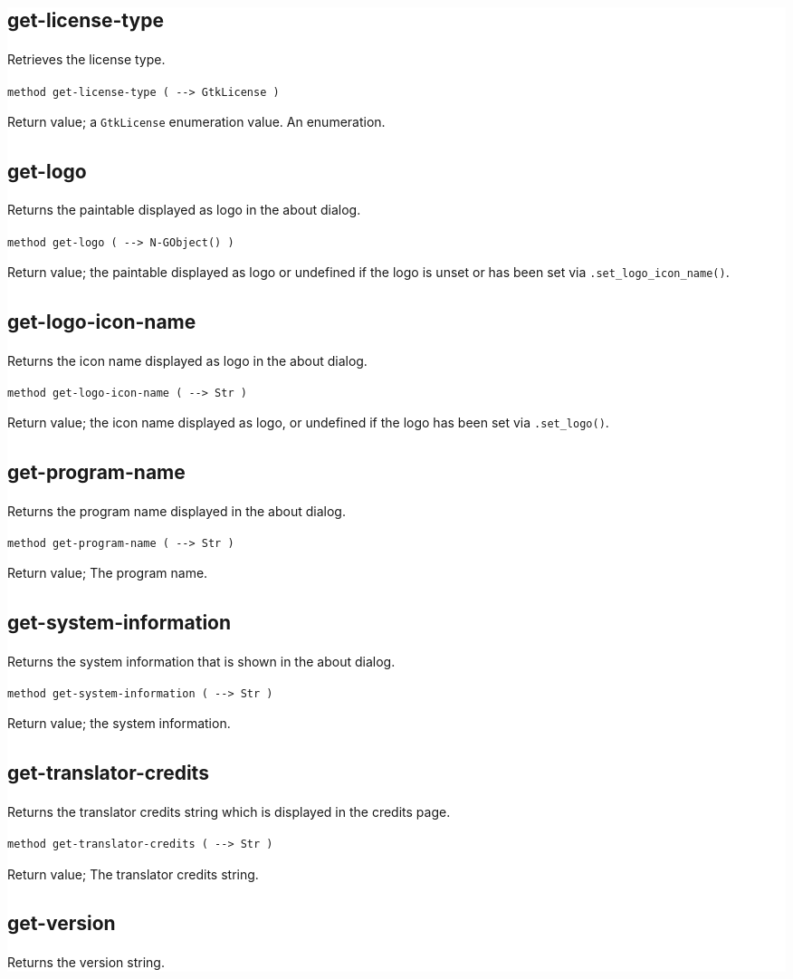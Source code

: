 get-license-type
----------------

Retrieves the license type.

    method get-license-type ( --> GtkLicense )

Return value; a `GtkLicense` enumeration value. An enumeration.

get-logo
--------

Returns the paintable displayed as logo in the about dialog.

    method get-logo ( --> N-GObject() )

Return value; the paintable displayed as logo or undefined if the logo is unset or has been set via `.set_logo_icon_name()`. 

get-logo-icon-name
------------------

Returns the icon name displayed as logo in the about dialog.

    method get-logo-icon-name ( --> Str )

Return value; the icon name displayed as logo, or undefined if the logo has been set via `.set_logo()`. 

get-program-name
----------------

Returns the program name displayed in the about dialog.

    method get-program-name ( --> Str )

Return value; The program name. 

get-system-information
----------------------

Returns the system information that is shown in the about dialog.

    method get-system-information ( --> Str )

Return value; the system information. 

get-translator-credits
----------------------

Returns the translator credits string which is displayed in the credits page.

    method get-translator-credits ( --> Str )

Return value; The translator credits string. 

get-version
-----------

Returns the version string.
